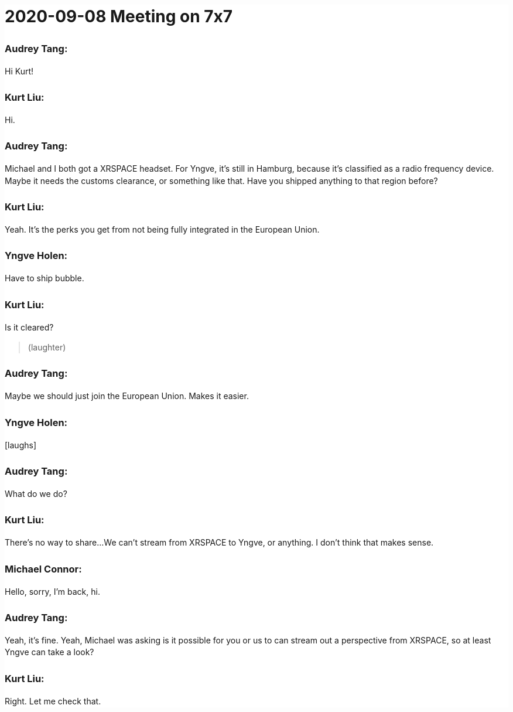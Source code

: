 # 2020-09-08 Meeting on 7x7

### Audrey Tang:
Hi Kurt!

### Kurt Liu:
Hi.

### Audrey Tang:
Michael and I both got a XRSPACE headset. For Yngve, it’s still in Hamburg, because it’s classified as a radio frequency device. Maybe it needs the customs clearance, or something like that. Have you shipped anything to that region before?

### Kurt Liu:
Yeah. It’s the perks you get from not being fully integrated in the European Union.

### Yngve Holen:
Have to ship bubble.

### Kurt Liu:
Is it cleared?

> (laughter)

### Audrey Tang:
Maybe we should just join the European Union. Makes it easier.

### Yngve Holen:
\[laughs\]

### Audrey Tang:
What do we do?

### Kurt Liu:
There’s no way to share…We can’t stream from XRSPACE to Yngve, or anything. I don’t think that makes sense.

### Michael Connor:
Hello, sorry, I’m back, hi.

### Audrey Tang:
Yeah, it’s fine. Yeah, Michael was asking is it possible for you or us to can stream out a perspective from XRSPACE, so at least Yngve can take a look?

### Kurt Liu:
Right. Let me check that.
